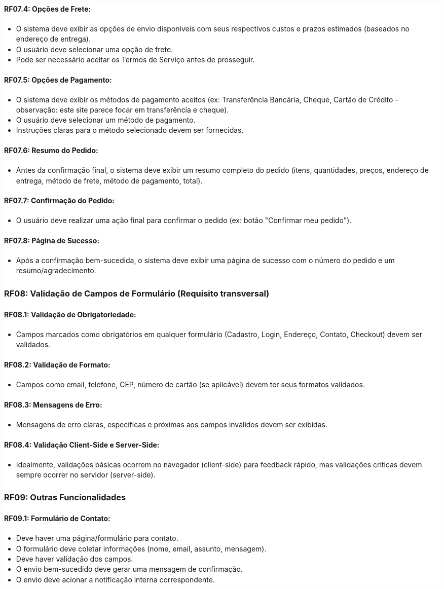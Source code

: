 #### RF07.4: Opções de Frete:
*   O sistema deve exibir as opções de envio disponíveis com seus respectivos custos e prazos estimados (baseados no endereço de entrega).
*   O usuário deve selecionar uma opção de frete.
*   Pode ser necessário aceitar os Termos de Serviço antes de prosseguir.

#### RF07.5: Opções de Pagamento:
*   O sistema deve exibir os métodos de pagamento aceitos (ex: Transferência Bancária, Cheque, Cartão de Crédito - observação: este site parece focar em transferência e cheque).
*   O usuário deve selecionar um método de pagamento.
*   Instruções claras para o método selecionado devem ser fornecidas.

#### RF07.6: Resumo do Pedido:
*   Antes da confirmação final, o sistema deve exibir um resumo completo do pedido (itens, quantidades, preços, endereço de entrega, método de frete, método de pagamento, total).

#### RF07.7: Confirmação do Pedido:
*   O usuário deve realizar uma ação final para confirmar o pedido (ex: botão "Confirmar meu pedido").

#### RF07.8: Página de Sucesso:
*   Após a confirmação bem-sucedida, o sistema deve exibir uma página de sucesso com o número do pedido e um resumo/agradecimento.

### RF08: Validação de Campos de Formulário (Requisito transversal)

#### RF08.1: Validação de Obrigatoriedade:
*   Campos marcados como obrigatórios em qualquer formulário (Cadastro, Login, Endereço, Contato, Checkout) devem ser validados.

#### RF08.2: Validação de Formato:
*   Campos como email, telefone, CEP, número de cartão (se aplicável) devem ter seus formatos validados.

#### RF08.3: Mensagens de Erro:
*   Mensagens de erro claras, específicas e próximas aos campos inválidos devem ser exibidas.

#### RF08.4: Validação Client-Side e Server-Side:
*   Idealmente, validações básicas ocorrem no navegador (client-side) para feedback rápido, mas validações críticas devem sempre ocorrer no servidor (server-side).

### RF09: Outras Funcionalidades

#### RF09.1: Formulário de Contato:
*   Deve haver uma página/formulário para contato.
*   O formulário deve coletar informações (nome, email, assunto, mensagem).
*   Deve haver validação dos campos.
*   O envio bem-sucedido deve gerar uma mensagem de confirmação.
*   O envio deve acionar a notificação interna correspondente.
